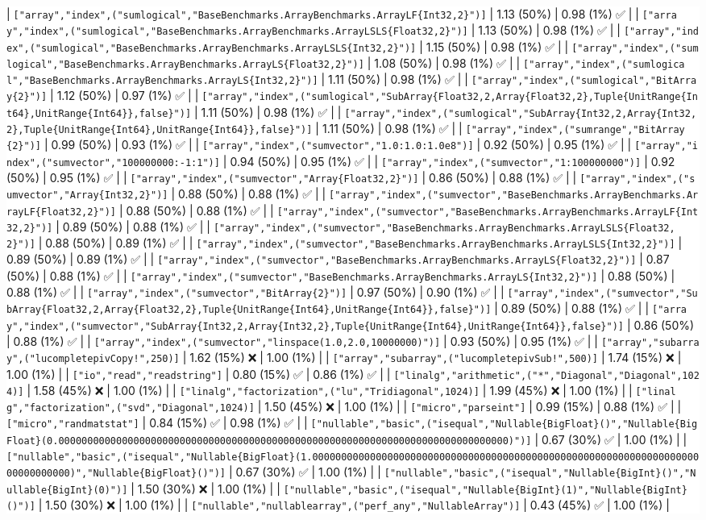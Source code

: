 | `["array","index",("sumlogical","BaseBenchmarks.ArrayBenchmarks.ArrayLF{Int32,2}")]` | 1.13 (50%)  | 0.98 (1%) :white_check_mark: |
| `["array","index",("sumlogical","BaseBenchmarks.ArrayBenchmarks.ArrayLSLS{Float32,2}")]` | 1.13 (50%)  | 0.98 (1%) :white_check_mark: |
| `["array","index",("sumlogical","BaseBenchmarks.ArrayBenchmarks.ArrayLSLS{Int32,2}")]` | 1.15 (50%)  | 0.98 (1%) :white_check_mark: |
| `["array","index",("sumlogical","BaseBenchmarks.ArrayBenchmarks.ArrayLS{Float32,2}")]` | 1.08 (50%)  | 0.98 (1%) :white_check_mark: |
| `["array","index",("sumlogical","BaseBenchmarks.ArrayBenchmarks.ArrayLS{Int32,2}")]` | 1.11 (50%)  | 0.98 (1%) :white_check_mark: |
| `["array","index",("sumlogical","BitArray{2}")]` | 1.12 (50%)  | 0.97 (1%) :white_check_mark: |
| `["array","index",("sumlogical","SubArray{Float32,2,Array{Float32,2},Tuple{UnitRange{Int64},UnitRange{Int64}},false}")]` | 1.11 (50%)  | 0.98 (1%) :white_check_mark: |
| `["array","index",("sumlogical","SubArray{Int32,2,Array{Int32,2},Tuple{UnitRange{Int64},UnitRange{Int64}},false}")]` | 1.11 (50%)  | 0.98 (1%) :white_check_mark: |
| `["array","index",("sumrange","BitArray{2}")]` | 0.99 (50%)  | 0.93 (1%) :white_check_mark: |
| `["array","index",("sumvector","1.0:1.0:1.0e8")]` | 0.92 (50%)  | 0.95 (1%) :white_check_mark: |
| `["array","index",("sumvector","100000000:-1:1")]` | 0.94 (50%)  | 0.95 (1%) :white_check_mark: |
| `["array","index",("sumvector","1:100000000")]` | 0.92 (50%)  | 0.95 (1%) :white_check_mark: |
| `["array","index",("sumvector","Array{Float32,2}")]` | 0.86 (50%)  | 0.88 (1%) :white_check_mark: |
| `["array","index",("sumvector","Array{Int32,2}")]` | 0.88 (50%)  | 0.88 (1%) :white_check_mark: |
| `["array","index",("sumvector","BaseBenchmarks.ArrayBenchmarks.ArrayLF{Float32,2}")]` | 0.88 (50%)  | 0.88 (1%) :white_check_mark: |
| `["array","index",("sumvector","BaseBenchmarks.ArrayBenchmarks.ArrayLF{Int32,2}")]` | 0.89 (50%)  | 0.88 (1%) :white_check_mark: |
| `["array","index",("sumvector","BaseBenchmarks.ArrayBenchmarks.ArrayLSLS{Float32,2}")]` | 0.88 (50%)  | 0.89 (1%) :white_check_mark: |
| `["array","index",("sumvector","BaseBenchmarks.ArrayBenchmarks.ArrayLSLS{Int32,2}")]` | 0.89 (50%)  | 0.89 (1%) :white_check_mark: |
| `["array","index",("sumvector","BaseBenchmarks.ArrayBenchmarks.ArrayLS{Float32,2}")]` | 0.87 (50%)  | 0.88 (1%) :white_check_mark: |
| `["array","index",("sumvector","BaseBenchmarks.ArrayBenchmarks.ArrayLS{Int32,2}")]` | 0.88 (50%)  | 0.88 (1%) :white_check_mark: |
| `["array","index",("sumvector","BitArray{2}")]` | 0.97 (50%)  | 0.90 (1%) :white_check_mark: |
| `["array","index",("sumvector","SubArray{Float32,2,Array{Float32,2},Tuple{UnitRange{Int64},UnitRange{Int64}},false}")]` | 0.89 (50%)  | 0.88 (1%) :white_check_mark: |
| `["array","index",("sumvector","SubArray{Int32,2,Array{Int32,2},Tuple{UnitRange{Int64},UnitRange{Int64}},false}")]` | 0.86 (50%)  | 0.88 (1%) :white_check_mark: |
| `["array","index",("sumvector","linspace(1.0,2.0,10000000)")]` | 0.93 (50%)  | 0.95 (1%) :white_check_mark: |
| `["array","subarray",("lucompletepivCopy!",250)]` | 1.62 (15%) :x: | 1.00 (1%)  |
| `["array","subarray",("lucompletepivSub!",500)]` | 1.74 (15%) :x: | 1.00 (1%)  |
| `["io","read","readstring"]` | 0.80 (15%) :white_check_mark: | 0.86 (1%) :white_check_mark: |
| `["linalg","arithmetic",("*","Diagonal","Diagonal",1024)]` | 1.58 (45%) :x: | 1.00 (1%)  |
| `["linalg","factorization",("lu","Tridiagonal",1024)]` | 1.99 (45%) :x: | 1.00 (1%)  |
| `["linalg","factorization",("svd","Diagonal",1024)]` | 1.50 (45%) :x: | 1.00 (1%)  |
| `["micro","parseint"]` | 0.99 (15%)  | 0.88 (1%) :white_check_mark: |
| `["micro","randmatstat"]` | 0.84 (15%) :white_check_mark: | 0.98 (1%) :white_check_mark: |
| `["nullable","basic",("isequal","Nullable{BigFloat}()","Nullable{BigFloat}(0.000000000000000000000000000000000000000000000000000000000000000000000000000000)")]` | 0.67 (30%) :white_check_mark: | 1.00 (1%)  |
| `["nullable","basic",("isequal","Nullable{BigFloat}(1.000000000000000000000000000000000000000000000000000000000000000000000000000000)","Nullable{BigFloat}()")]` | 0.67 (30%) :white_check_mark: | 1.00 (1%)  |
| `["nullable","basic",("isequal","Nullable{BigInt}()","Nullable{BigInt}(0)")]` | 1.50 (30%) :x: | 1.00 (1%)  |
| `["nullable","basic",("isequal","Nullable{BigInt}(1)","Nullable{BigInt}()")]` | 1.50 (30%) :x: | 1.00 (1%)  |
| `["nullable","nullablearray",("perf_any","NullableArray")]` | 0.43 (45%) :white_check_mark: | 1.00 (1%)  |